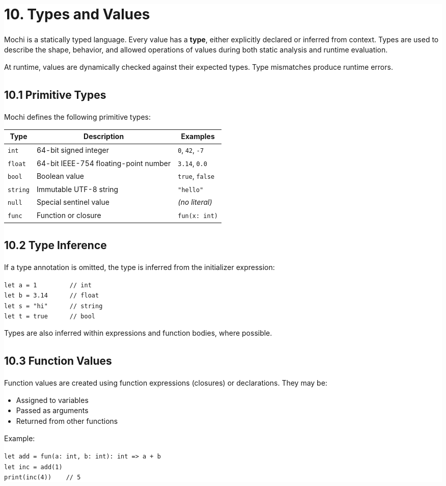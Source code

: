 # 10. Types and Values

Mochi is a statically typed language. Every value has a **type**, either explicitly declared or inferred from context.
Types are used to describe the shape, behavior, and allowed operations of values during both static analysis and runtime
evaluation.

At runtime, values are dynamically checked against their expected types. Type mismatches produce runtime errors.

## 10.1 Primitive Types

Mochi defines the following primitive types:

| Type     | Description                           | Examples        |
|----------|---------------------------------------|-----------------|
| `int`    | 64-bit signed integer                 | `0`, `42`, `-7` |
| `float`  | 64-bit IEEE-754 floating-point number | `3.14`, `0.0`   |
| `bool`   | Boolean value                         | `true`, `false` |
| `string` | Immutable UTF-8 string                | `"hello"`       |
| `null`   | Special sentinel value                | *(no literal)*  |
| `func`   | Function or closure                   | `fun(x: int)`   |

## 10.2 Type Inference

If a type annotation is omitted, the type is inferred from the initializer expression:

```mochi
let a = 1         // int
let b = 3.14      // float
let s = "hi"      // string
let t = true      // bool
```

Types are also inferred within expressions and function bodies, where possible.

## 10.3 Function Values

Function values are created using function expressions (closures) or declarations. They may be:

* Assigned to variables
* Passed as arguments
* Returned from other functions

Example:

```mochi
let add = fun(a: int, b: int): int => a + b
let inc = add(1)
print(inc(4))    // 5
```
